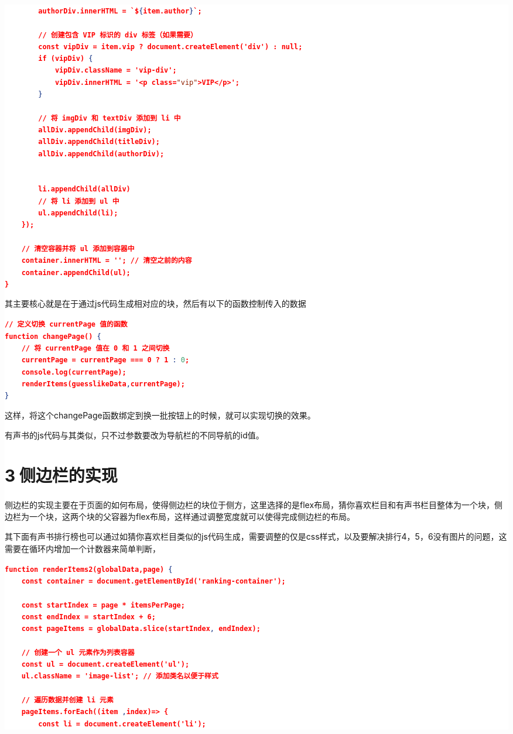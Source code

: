 ```json
        authorDiv.innerHTML = `${item.author}`;

        // 创建包含 VIP 标识的 div 标签（如果需要）
        const vipDiv = item.vip ? document.createElement('div') : null;
        if (vipDiv) {
            vipDiv.className = 'vip-div';
            vipDiv.innerHTML = '<p class="vip">VIP</p>';
        }

        // 将 imgDiv 和 textDiv 添加到 li 中
        allDiv.appendChild(imgDiv);
        allDiv.appendChild(titleDiv);
        allDiv.appendChild(authorDiv);


        li.appendChild(allDiv)
        // 将 li 添加到 ul 中
        ul.appendChild(li);
    });

    // 清空容器并将 ul 添加到容器中
    container.innerHTML = ''; // 清空之前的内容
    container.appendChild(ul);
}
```

其主要核心就是在于通过js代码生成相对应的块，然后有以下的函数控制传入的数据

```json
// 定义切换 currentPage 值的函数
function changePage() {
    // 将 currentPage 值在 0 和 1 之间切换
    currentPage = currentPage === 0 ? 1 : 0;
    console.log(currentPage);
    renderItems(guesslikeData,currentPage);
}
```

这样，将这个changePage函数绑定到换一批按钮上的时候，就可以实现切换的效果。

有声书的js代码与其类似，只不过参数要改为导航栏的不同导航的id值。



#  3 侧边栏的实现

​	侧边栏的实现主要在于页面的如何布局，使得侧边栏的块位于侧方，这里选择的是flex布局，猜你喜欢栏目和有声书栏目整体为一个块，侧边栏为一个块，这两个块的父容器为flex布局，这样通过调整宽度就可以使得完成侧边栏的布局。

​	其下面有声书排行榜也可以通过如猜你喜欢栏目类似的js代码生成，需要调整的仅是css样式，以及要解决排行4，5，6没有图片的问题，这需要在循环内增加一个计数器来简单判断，

```json
function renderItems2(globalData,page) {
    const container = document.getElementById('ranking-container');

    const startIndex = page * itemsPerPage;
    const endIndex = startIndex + 6;
    const pageItems = globalData.slice(startIndex, endIndex);

    // 创建一个 ul 元素作为列表容器
    const ul = document.createElement('ul');
    ul.className = 'image-list'; // 添加类名以便于样式

    // 遍历数据并创建 li 元素
    pageItems.forEach((item ,index)=> {
        const li = document.createElement('li');
```